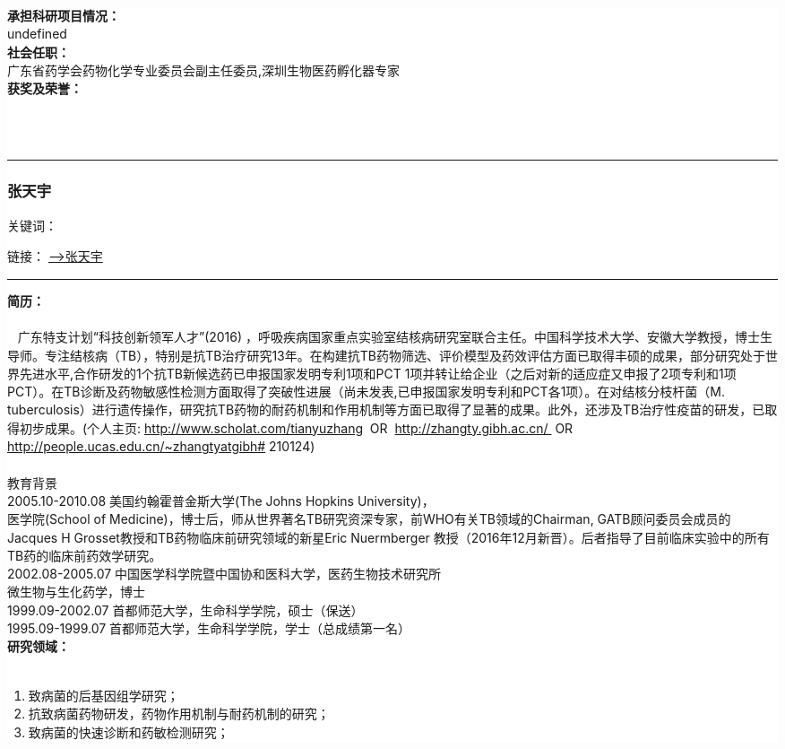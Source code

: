 **承担科研项目情况：**  
undefined  
**社会任职：**  
广东省药学会药物化学专业委员会副主任委员,深圳生物医药孵化器专家  
**获奖及荣誉：**  


<br><br>

---
### 张天宇

关键词： 

链接： [-->张天宇](http://www.gibh.cas.cn/sourcedb_gibh_cas/zw/zjrc/201011/t20101102_3001606.html)

---
**简历：**  
   
   广东特支计划“科技创新领军人才”(2016) ，呼吸疾病国家重点实验室结核病研究室联合主任。中国科学技术大学、安徽大学教授，博士生导师。专注结核病（TB），特别是抗TB治疗研究13年。在构建抗TB药物筛选、评价模型及药效评估方面已取得丰硕的成果，部分研究处于世界先进水平,合作研发的1个抗TB新候选药已申报国家发明专利1项和PCT 1项并转让给企业（之后对新的适应症又申报了2项专利和1项PCT）。在TB诊断及药物敏感性检测方面取得了突破性进展（尚未发表,已申报国家发明专利和PCT各1项）。在对结核分枝杆菌（M. tuberculosis）进行遗传操作，研究抗TB药物的耐药机制和作用机制等方面已取得了显著的成果。此外，还涉及TB治疗性疫苗的研发，已取得初步成果。(个人主页: http://www.scholat.com/tianyuzhang  OR  http://zhangty.gibh.ac.cn/  OR  http://people.ucas.edu.cn/~zhangtyatgibh# 210124)  
   
教育背景  
2005.10-2010.08 美国约翰霍普金斯大学(The Johns Hopkins University)，  
医学院(School of Medicine)，博士后，师从世界著名TB研究资深专家，前WHO有关TB领域的Chairman, GATB顾问委员会成员的Jacques H Grosset教授和TB药物临床前研究领域的新星Eric Nuermberger 教授（2016年12月新晋）。后者指导了目前临床实验中的所有TB药的临床前药效学研究。  
2002.08-2005.07 中国医学科学院暨中国协和医科大学，医药生物技术研究所  
微生物与生化药学，博士  
1999.09-2002.07 首都师范大学，生命科学学院，硕士（保送）  
1995.09-1999.07 首都师范大学，生命科学学院，学士（总成绩第一名）  
**研究领域：**  
   
1. 致病菌的后基因组学研究；  
2. 抗致病菌药物研发，药物作用机制与耐药机制的研究；  
3. 致病菌的快速诊断和药敏检测研究；  
